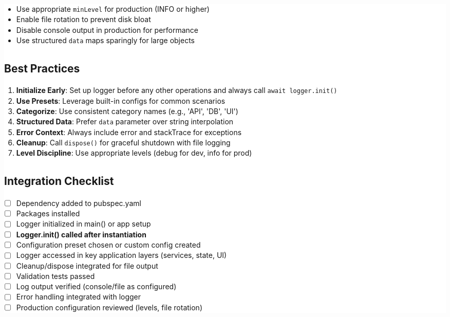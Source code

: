 - Use appropriate `minLevel` for production (INFO or higher)
- Enable file rotation to prevent disk bloat
- Disable console output in production for performance
- Use structured `data` maps sparingly for large objects

## Best Practices

1. **Initialize Early**: Set up logger before any other operations and always call `await logger.init()`
2. **Use Presets**: Leverage built-in configs for common scenarios
3. **Categorize**: Use consistent category names (e.g., 'API', 'DB', 'UI')
4. **Structured Data**: Prefer `data` parameter over string interpolation
5. **Error Context**: Always include error and stackTrace for exceptions
6. **Cleanup**: Call `dispose()` for graceful shutdown with file logging
7. **Level Discipline**: Use appropriate levels (debug for dev, info for prod)

## Integration Checklist

- [ ] Dependency added to pubspec.yaml
- [ ] Packages installed
- [ ] Logger initialized in main() or app setup
- [ ] **Logger.init() called after instantiation**
- [ ] Configuration preset chosen or custom config created
- [ ] Logger accessed in key application layers (services, state, UI)
- [ ] Cleanup/dispose integrated for file output
- [ ] Validation tests passed
- [ ] Log output verified (console/file as configured)
- [ ] Error handling integrated with logger
- [ ] Production configuration reviewed (levels, file rotation)
